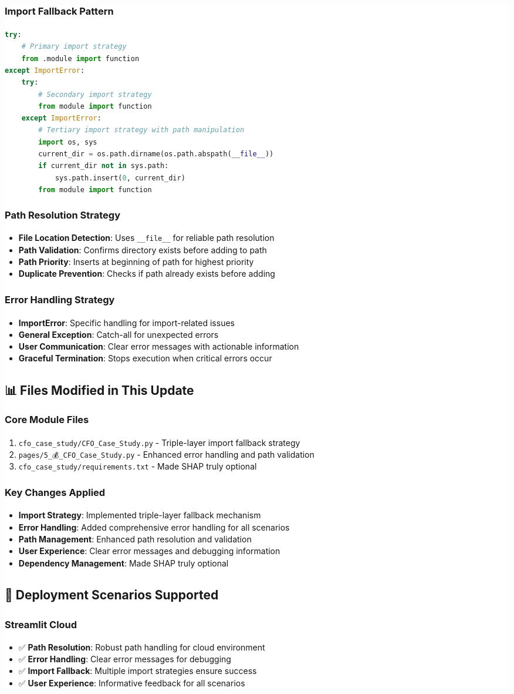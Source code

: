 ### **Import Fallback Pattern**
```python
try:
    # Primary import strategy
    from .module import function
except ImportError:
    try:
        # Secondary import strategy
        from module import function
    except ImportError:
        # Tertiary import strategy with path manipulation
        import os, sys
        current_dir = os.path.dirname(os.path.abspath(__file__))
        if current_dir not in sys.path:
            sys.path.insert(0, current_dir)
        from module import function
```

### **Path Resolution Strategy**
- **File Location Detection**: Uses `__file__` for reliable path resolution
- **Path Validation**: Confirms directory exists before adding to path
- **Path Priority**: Inserts at beginning of path for highest priority
- **Duplicate Prevention**: Checks if path already exists before adding

### **Error Handling Strategy**
- **ImportError**: Specific handling for import-related issues
- **General Exception**: Catch-all for unexpected errors
- **User Communication**: Clear error messages with actionable information
- **Graceful Termination**: Stops execution when critical errors occur

## 📊 **Files Modified in This Update**

### **Core Module Files**
1. `cfo_case_study/CFO_Case_Study.py` - Triple-layer import fallback strategy
2. `pages/5_💰_CFO_Case_Study.py` - Enhanced error handling and path validation
3. `cfo_case_study/requirements.txt` - Made SHAP truly optional

### **Key Changes Applied**
- **Import Strategy**: Implemented triple-layer fallback mechanism
- **Error Handling**: Added comprehensive error handling for all scenarios
- **Path Management**: Enhanced path resolution and validation
- **User Experience**: Clear error messages and debugging information
- **Dependency Management**: Made SHAP truly optional

## 🚀 **Deployment Scenarios Supported**

### **Streamlit Cloud**
- ✅ **Path Resolution**: Robust path handling for cloud environment
- ✅ **Error Handling**: Clear error messages for debugging
- ✅ **Import Fallback**: Multiple import strategies ensure success
- ✅ **User Experience**: Informative feedback for all scenarios
